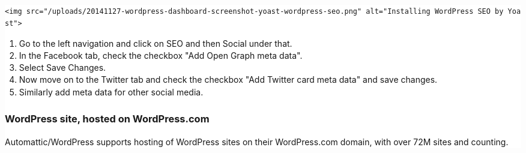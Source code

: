     <img src="/uploads/20141127-wordpress-dashboard-screenshot-yoast-wordpress-seo.png" alt="Installing WordPress SEO by Yoast">
  </a>
</figure>

1. Go to the left navigation and click on SEO and then Social under that.
2. In the Facebook tab, check the checkbox "Add Open Graph meta data".
3. Select Save Changes.
4. Now move on to the Twitter tab and check the checkbox "Add Twitter card meta data" and save changes.
5. Similarly add meta data for other social media.

### WordPress site, hosted on WordPress.com

Automattic/WordPress supports hosting of WordPress sites on their WordPress.com domain, with over 72M sites and counting.
